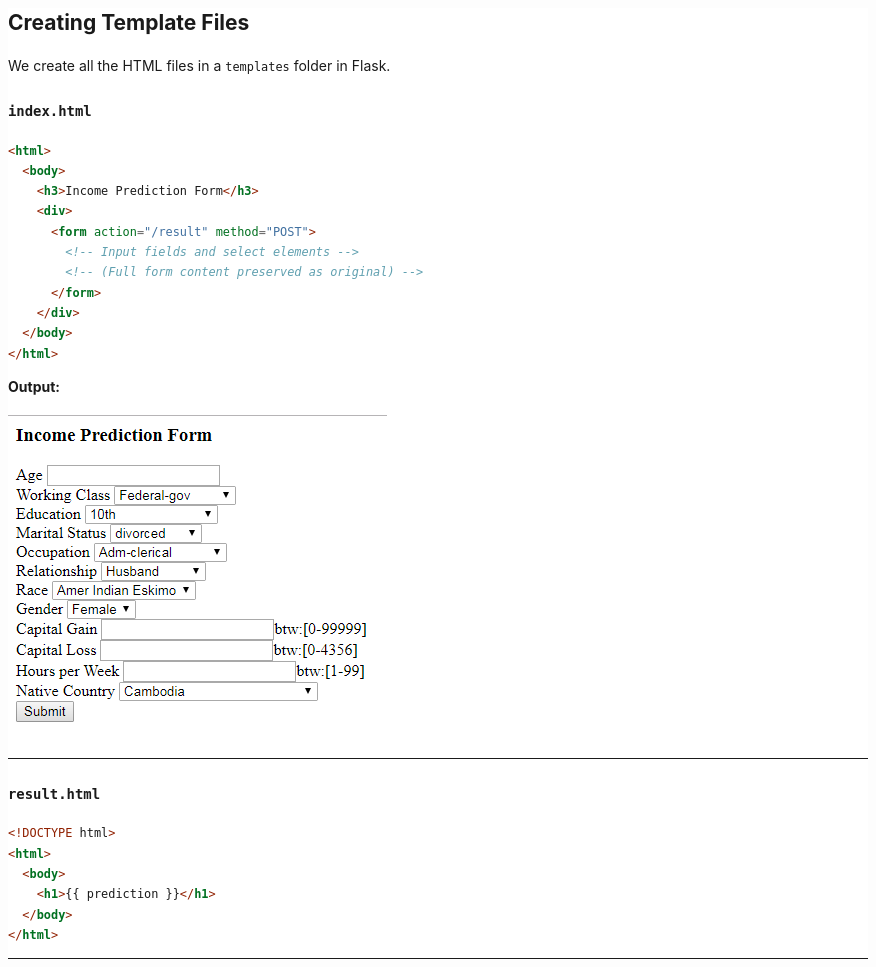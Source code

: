 ## Creating Template Files

We create all the HTML files in a `templates` folder in Flask.

### `index.html`

```html
<html>
  <body>
    <h3>Income Prediction Form</h3>
    <div>
      <form action="/result" method="POST">
        <!-- Input fields and select elements -->
        <!-- (Full form content preserved as original) -->
      </form>
    </div>
  </body>
</html>
```

**Output:**

![alt text](image-2.png)

---

### `result.html`

```html
<!DOCTYPE html>
<html>
  <body>
    <h1>{{ prediction }}</h1>
  </body>
</html>
```

---